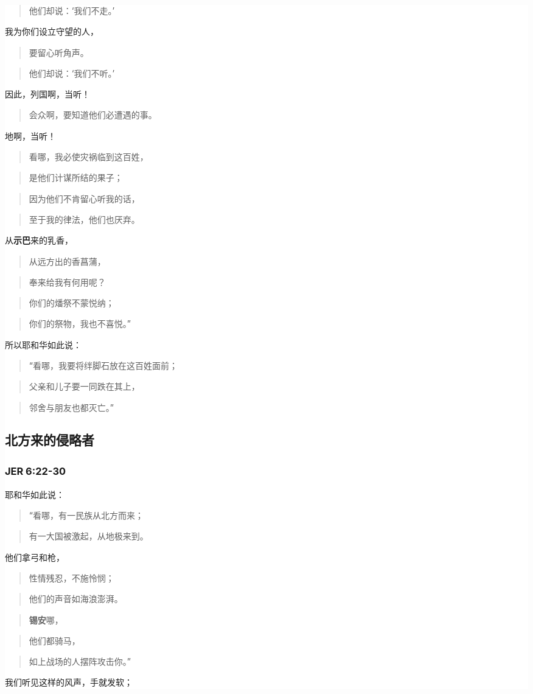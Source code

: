 > 他们却说：‘我们不走。’

我为你们设立守望的人，

> 要留心听角声。

> 他们却说：‘我们不听。’

因此，列国啊，当听！

> 会众啊，要知道他们必遭遇的事。

地啊，当听！

> 看哪，我必使灾祸临到这百姓，

> 是他们计谋所结的果子；

> 因为他们不肯留心听我的话，

> 至于我的律法，他们也厌弃。

从**示巴**来的乳香，

> 从远方出的香菖蒲，

> 奉来给我有何用呢？

> 你们的燔祭不蒙悦纳；

> 你们的祭物，我也不喜悦。”

所以耶和华如此说：

> “看哪，我要将绊脚石放在这百姓面前；

> 父亲和儿子要一同跌在其上，

> 邻舍与朋友也都灭亡。”

## <a id='1357' name='1357'></a>北方来的侵略者

### JER 6:22-30

耶和华如此说：

> “看哪，有一民族从北方而来；

> 有一大国被激起，从地极来到。

他们拿弓和枪，

> 性情残忍，不施怜悯；

> 他们的声音如海浪澎湃。

> **锡安**哪，

> 他们都骑马，

> 如上战场的人摆阵攻击你。”

我们听见这样的风声，手就发软；
